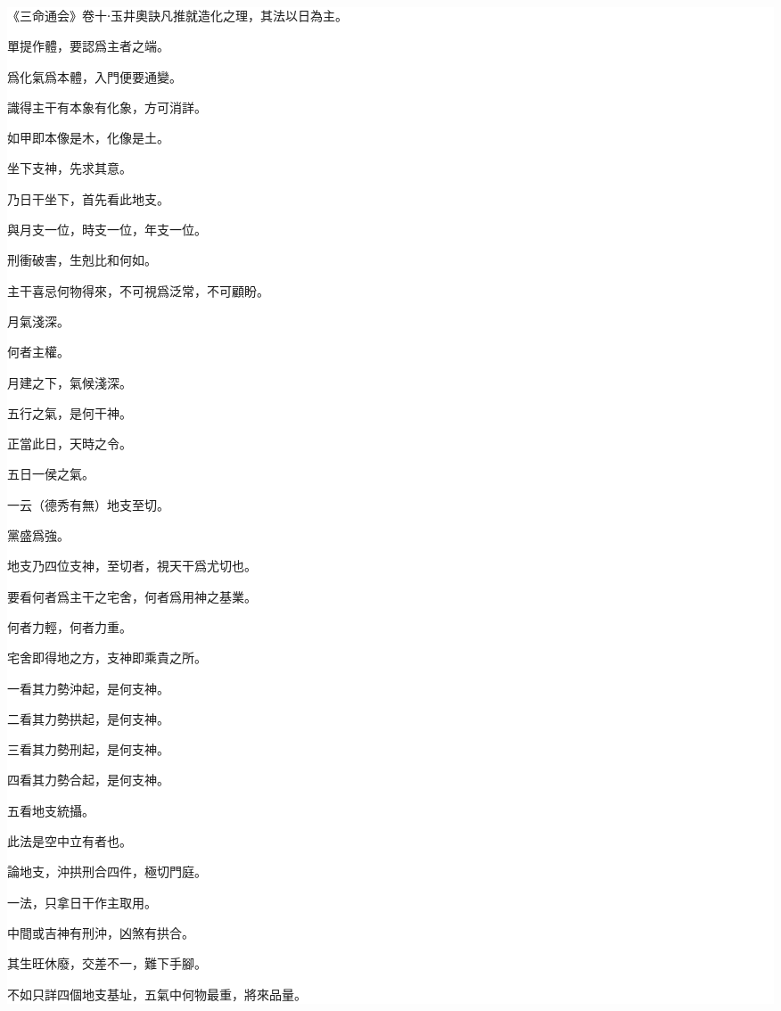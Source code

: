《三命通会》卷十·玉井奧訣凡推就造化之理，其法以日為主。

單提作體，要認爲主者之端。

爲化氣爲本體，入門便要通變。

識得主干有本象有化象，方可消詳。

如甲即本像是木，化像是土。

坐下支神，先求其意。

乃日干坐下，首先看此地支。

與月支一位，時支一位，年支一位。

刑衝破害，生剋比和何如。

主干喜忌何物得來，不可視爲泛常，不可顧盼。

月氣淺深。

何者主權。

月建之下，氣候淺深。

五行之氣，是何干神。

正當此日，天時之令。

五日一侯之氣。

一云（德秀有無）地支至切。

黨盛爲強。

地支乃四位支神，至切者，視天干爲尤切也。

要看何者爲主干之宅舍，何者爲用神之基業。

何者力輕，何者力重。

宅舍即得地之方，支神即乘貴之所。

一看其力勢沖起，是何支神。

二看其力勢拱起，是何支神。

三看其力勢刑起，是何支神。

四看其力勢合起，是何支神。

五看地支統攝。

此法是空中立有者也。

論地支，沖拱刑合四件，極切門庭。

一法，只拿日干作主取用。

中間或吉神有刑沖，凶煞有拱合。

其生旺休廢，交差不一，難下手腳。

不如只詳四個地支基址，五氣中何物最重，將來品量。
